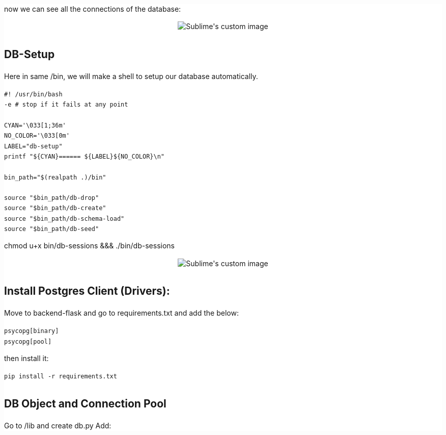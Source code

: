 now we can see all the connections of the database:
<p align="center">
  <img src="https://user-images.githubusercontent.com/82225825/226809296-90e0db88-5681-43cb-a5c7-c0e9c167aa34.png" alt="Sublime's custom image"/>
</p>


## DB-Setup

Here in same /bin, we will make a shell to setup our database automatically.
```
#! /usr/bin/bash
-e # stop if it fails at any point

CYAN='\033[1;36m'
NO_COLOR='\033[0m'
LABEL="db-setup"
printf "${CYAN}====== ${LABEL}${NO_COLOR}\n"

bin_path="$(realpath .)/bin"

source "$bin_path/db-drop"
source "$bin_path/db-create"
source "$bin_path/db-schema-load"
source "$bin_path/db-seed"

```

chmod u+x bin/db-sessions &&& ./bin/db-sessions

<p align="center">
  <img src="https://user-images.githubusercontent.com/82225825/226880886-ffa61a54-5b6e-463d-a7c5-d787ee421899.png" alt="Sublime's custom image"/>
</p>

## Install Postgres Client (Drivers):

Move to backend-flask and go to requirements.txt and add the below:
```
psycopg[binary]
psycopg[pool]

```

then install it:
```
pip install -r requirements.txt
```


## DB Object and Connection Pool

Go to /lib and create db.py
Add:
